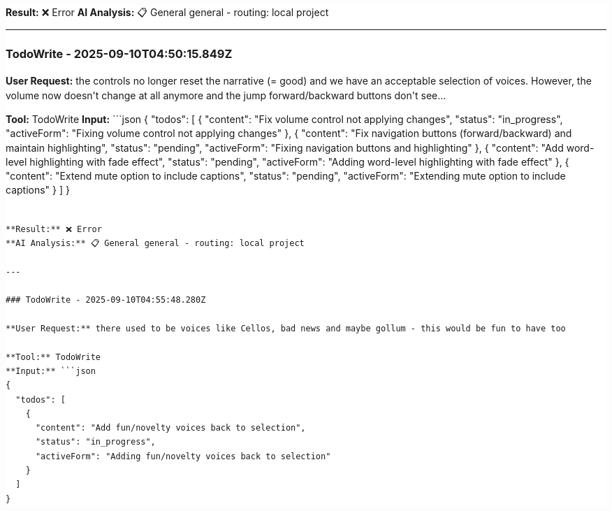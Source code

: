 **Result:** ❌ Error
**AI Analysis:** 📋 General general - routing: local project

---

### TodoWrite - 2025-09-10T04:50:15.849Z

**User Request:** the controls no longer reset the narrative (= good) and we have an acceptable selection of voices. However, the volume now doesn't change at all anymore and the jump forward/backward buttons don't see...

**Tool:** TodoWrite
**Input:** ```json
{
  "todos": [
    {
      "content": "Fix volume control not applying changes",
      "status": "in_progress",
      "activeForm": "Fixing volume control not applying changes"
    },
    {
      "content": "Fix navigation buttons (forward/backward) and maintain highlighting",
      "status": "pending",
      "activeForm": "Fixing navigation buttons and highlighting"
    },
    {
      "content": "Add word-level highlighting with fade effect",
      "status": "pending",
      "activeForm": "Adding word-level highlighting with fade effect"
    },
    {
      "content": "Extend mute option to include captions",
      "status": "pending",
      "activeForm": "Extending mute option to include captions"
    }
  ]
}
```

**Result:** ❌ Error
**AI Analysis:** 📋 General general - routing: local project

---

### TodoWrite - 2025-09-10T04:55:48.280Z

**User Request:** there used to be voices like Cellos, bad news and maybe gollum - this would be fun to have too

**Tool:** TodoWrite
**Input:** ```json
{
  "todos": [
    {
      "content": "Add fun/novelty voices back to selection",
      "status": "in_progress",
      "activeForm": "Adding fun/novelty voices back to selection"
    }
  ]
}
```
